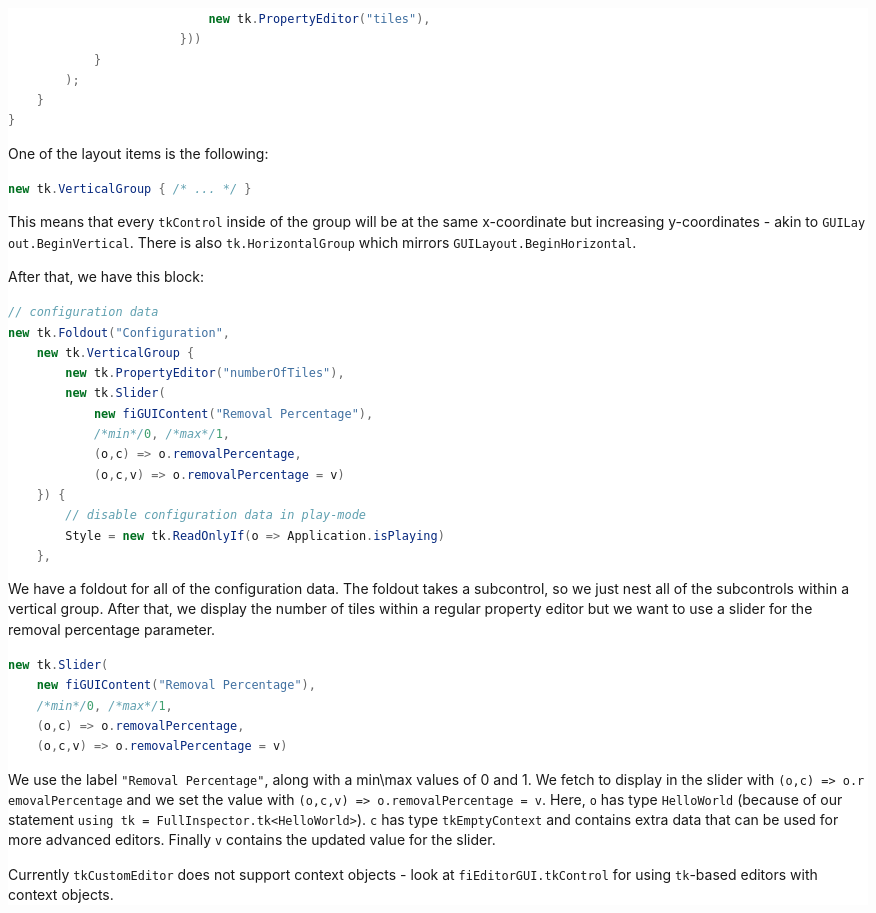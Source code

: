 ```c#
                            new tk.PropertyEditor("tiles"),
                        }))
            }
        );
    }
}
```

One of the layout items is the following:

```c#
new tk.VerticalGroup { /* ... */ }
```

This means that every `tkControl` inside of the group will be at the same x-coordinate but increasing y-coordinates - akin to `GUILayout.BeginVertical`. There is also `tk.HorizontalGroup` which mirrors `GUILayout.BeginHorizontal`.

After that, we have this block:

```c#
// configuration data
new tk.Foldout("Configuration",
    new tk.VerticalGroup {
        new tk.PropertyEditor("numberOfTiles"),
        new tk.Slider(
            new fiGUIContent("Removal Percentage"),
            /*min*/0, /*max*/1,
            (o,c) => o.removalPercentage,
            (o,c,v) => o.removalPercentage = v)
    }) {
        // disable configuration data in play-mode
        Style = new tk.ReadOnlyIf(o => Application.isPlaying)
    },
```

We have a foldout for all of the configuration data. The foldout takes a subcontrol, so we just nest all of the subcontrols within a vertical group. After that, we display the number of tiles within a regular property editor but we want to use a slider for the removal percentage parameter.

```c#
new tk.Slider(
    new fiGUIContent("Removal Percentage"),
    /*min*/0, /*max*/1,
    (o,c) => o.removalPercentage,
    (o,c,v) => o.removalPercentage = v)
```

We use the label `"Removal Percentage"`, along with a min\max values of 0 and 1. We fetch to display in the slider with `(o,c) => o.removalPercentage` and we set the value with `(o,c,v) => o.removalPercentage = v`. Here, `o` has type `HelloWorld` (because of our statement `using tk = FullInspector.tk<HelloWorld>`). `c` has type `tkEmptyContext` and contains extra data that can be used for more advanced editors. Finally `v` contains the updated value for the slider.

Currently `tkCustomEditor` does not support context objects - look at `fiEditorGUI.tkControl` for using `tk`-based editors with context objects.
